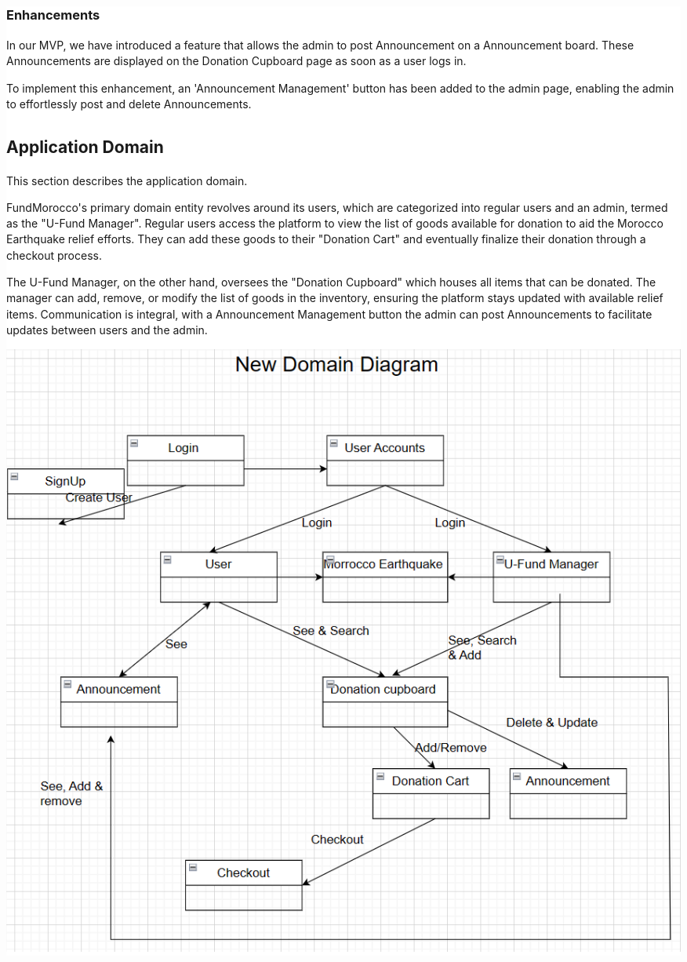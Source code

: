 ### Enhancements

In our MVP, we have introduced a feature that allows the admin to post Announcement on a Announcement board. These Announcements are displayed on the Donation Cupboard page as soon as a user logs in.

To implement this enhancement, an 'Announcement Management' button has been added to the admin page, enabling the admin to effortlessly post and delete Announcements.

## Application Domain

This section describes the application domain.

FundMorocco's primary domain entity revolves around its users, which are categorized into regular users and an admin, termed as the "U-Fund Manager". Regular users access the platform to view the list of goods available for donation to aid the Morocco Earthquake relief efforts. They can add these goods to their "Donation Cart" and eventually finalize their donation through a checkout process.

The U-Fund Manager, on the other hand, oversees the "Donation Cupboard" which houses all items that can be donated. The manager can add, remove, or modify the list of goods in the inventory, ensuring the platform stays updated with available relief items. Communication is integral, with a Announcement Management button the admin can post Announcements to facilitate updates between users and the admin.
 
![Domain Model](domain-model-placeholder.png)
